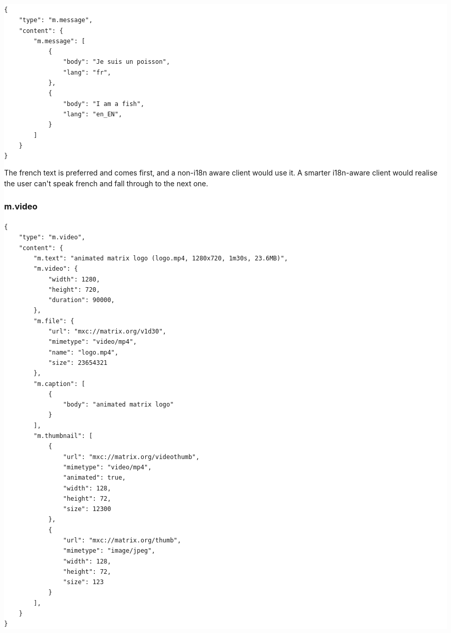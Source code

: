 ```json5
{
    "type": "m.message",
    "content": {
        "m.message": [
            {
                "body": "Je suis un poisson",
                "lang": "fr",
            },
            {
                "body": "I am a fish",
                "lang": "en_EN",
            }
        ]
    }
}
```

The french text is preferred and comes first, and a non-i18n aware client would
use it.  A smarter i18n-aware client would realise the user can't speak french
and fall through to the next one.

### m.video

```json5
{
    "type": "m.video",
    "content": {
        "m.text": "animated matrix logo (logo.mp4, 1280x720, 1m30s, 23.6MB)",
        "m.video": {
            "width": 1280,
            "height": 720,
            "duration": 90000,
        },
        "m.file": {
            "url": "mxc://matrix.org/v1d30",
            "mimetype": "video/mp4",
            "name": "logo.mp4",
            "size": 23654321
        },
        "m.caption": [
            {
                "body": "animated matrix logo"
            }
        ],
        "m.thumbnail": [
            {
                "url": "mxc://matrix.org/videothumb",
                "mimetype": "video/mp4",
                "animated": true,
                "width": 128,
                "height": 72,
                "size": 12300
            },
            {
                "url": "mxc://matrix.org/thumb",
                "mimetype": "image/jpeg",
                "width": 128,
                "height": 72,
                "size": 123
            }
        ],
    }
}
```